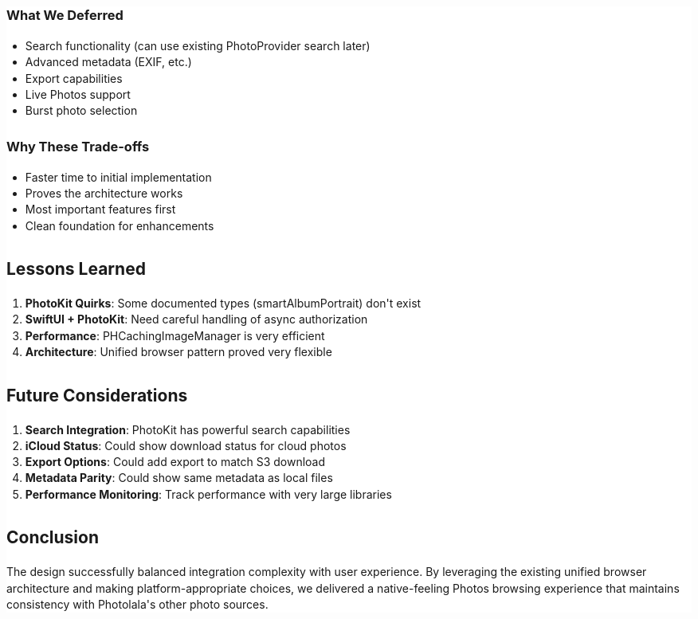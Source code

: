 ### What We Deferred
- Search functionality (can use existing PhotoProvider search later)
- Advanced metadata (EXIF, etc.)
- Export capabilities
- Live Photos support
- Burst photo selection

### Why These Trade-offs
- Faster time to initial implementation
- Proves the architecture works
- Most important features first
- Clean foundation for enhancements

## Lessons Learned

1. **PhotoKit Quirks**: Some documented types (smartAlbumPortrait) don't exist
2. **SwiftUI + PhotoKit**: Need careful handling of async authorization
3. **Performance**: PHCachingImageManager is very efficient
4. **Architecture**: Unified browser pattern proved very flexible

## Future Considerations

1. **Search Integration**: PhotoKit has powerful search capabilities
2. **iCloud Status**: Could show download status for cloud photos
3. **Export Options**: Could add export to match S3 download
4. **Metadata Parity**: Could show same metadata as local files
5. **Performance Monitoring**: Track performance with very large libraries

## Conclusion

The design successfully balanced integration complexity with user experience. By leveraging the existing unified browser architecture and making platform-appropriate choices, we delivered a native-feeling Photos browsing experience that maintains consistency with Photolala's other photo sources.